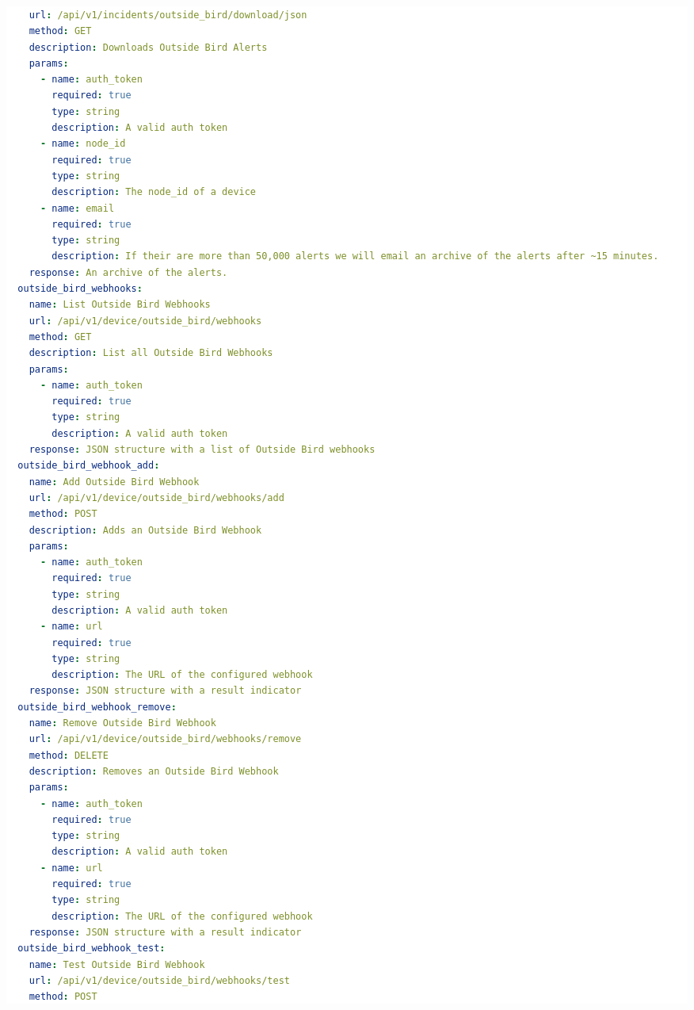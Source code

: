 ```yaml
    url: /api/v1/incidents/outside_bird/download/json
    method: GET
    description: Downloads Outside Bird Alerts
    params:
      - name: auth_token
        required: true
        type: string
        description: A valid auth token
      - name: node_id
        required: true
        type: string
        description: The node_id of a device
      - name: email
        required: true
        type: string
        description: If their are more than 50,000 alerts we will email an archive of the alerts after ~15 minutes.
    response: An archive of the alerts.
  outside_bird_webhooks:
    name: List Outside Bird Webhooks
    url: /api/v1/device/outside_bird/webhooks
    method: GET
    description: List all Outside Bird Webhooks
    params:
      - name: auth_token
        required: true
        type: string
        description: A valid auth token
    response: JSON structure with a list of Outside Bird webhooks
  outside_bird_webhook_add:
    name: Add Outside Bird Webhook
    url: /api/v1/device/outside_bird/webhooks/add
    method: POST
    description: Adds an Outside Bird Webhook
    params:
      - name: auth_token
        required: true
        type: string
        description: A valid auth token
      - name: url
        required: true
        type: string
        description: The URL of the configured webhook
    response: JSON structure with a result indicator
  outside_bird_webhook_remove:
    name: Remove Outside Bird Webhook
    url: /api/v1/device/outside_bird/webhooks/remove
    method: DELETE
    description: Removes an Outside Bird Webhook
    params:
      - name: auth_token
        required: true
        type: string
        description: A valid auth token
      - name: url
        required: true
        type: string
        description: The URL of the configured webhook
    response: JSON structure with a result indicator
  outside_bird_webhook_test:
    name: Test Outside Bird Webhook
    url: /api/v1/device/outside_bird/webhooks/test
    method: POST
```